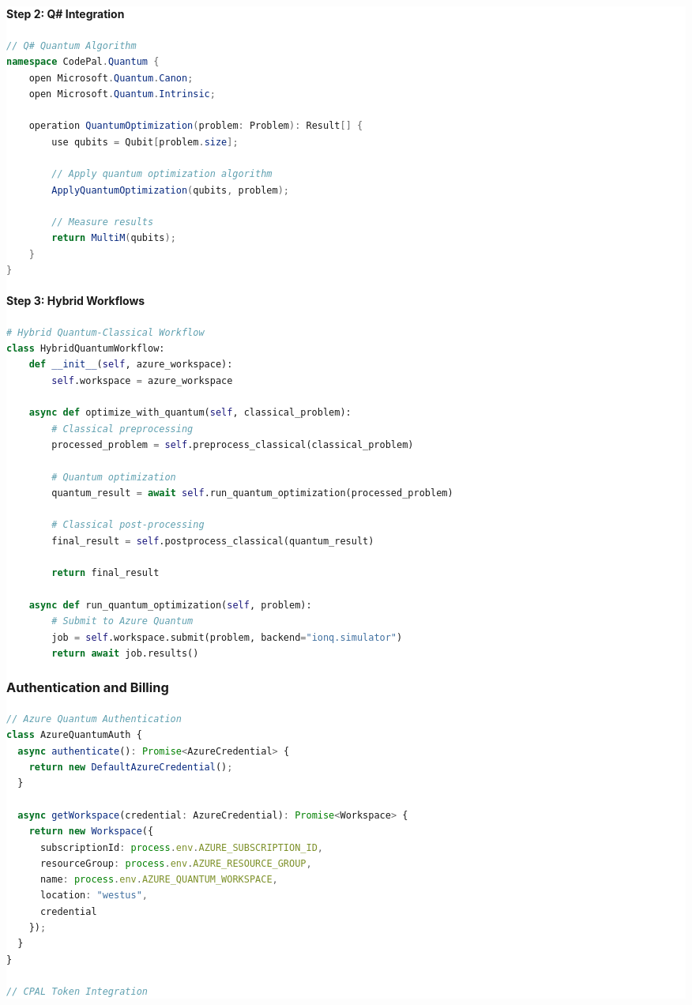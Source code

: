 #### **Step 2: Q# Integration**
```csharp
// Q# Quantum Algorithm
namespace CodePal.Quantum {
    open Microsoft.Quantum.Canon;
    open Microsoft.Quantum.Intrinsic;
    
    operation QuantumOptimization(problem: Problem): Result[] {
        use qubits = Qubit[problem.size];
        
        // Apply quantum optimization algorithm
        ApplyQuantumOptimization(qubits, problem);
        
        // Measure results
        return MultiM(qubits);
    }
}
```

#### **Step 3: Hybrid Workflows**
```python
# Hybrid Quantum-Classical Workflow
class HybridQuantumWorkflow:
    def __init__(self, azure_workspace):
        self.workspace = azure_workspace
    
    async def optimize_with_quantum(self, classical_problem):
        # Classical preprocessing
        processed_problem = self.preprocess_classical(classical_problem)
        
        # Quantum optimization
        quantum_result = await self.run_quantum_optimization(processed_problem)
        
        # Classical post-processing
        final_result = self.postprocess_classical(quantum_result)
        
        return final_result
    
    async def run_quantum_optimization(self, problem):
        # Submit to Azure Quantum
        job = self.workspace.submit(problem, backend="ionq.simulator")
        return await job.results()
```

### **Authentication and Billing**
```typescript
// Azure Quantum Authentication
class AzureQuantumAuth {
  async authenticate(): Promise<AzureCredential> {
    return new DefaultAzureCredential();
  }
  
  async getWorkspace(credential: AzureCredential): Promise<Workspace> {
    return new Workspace({
      subscriptionId: process.env.AZURE_SUBSCRIPTION_ID,
      resourceGroup: process.env.AZURE_RESOURCE_GROUP,
      name: process.env.AZURE_QUANTUM_WORKSPACE,
      location: "westus",
      credential
    });
  }
}

// CPAL Token Integration
```